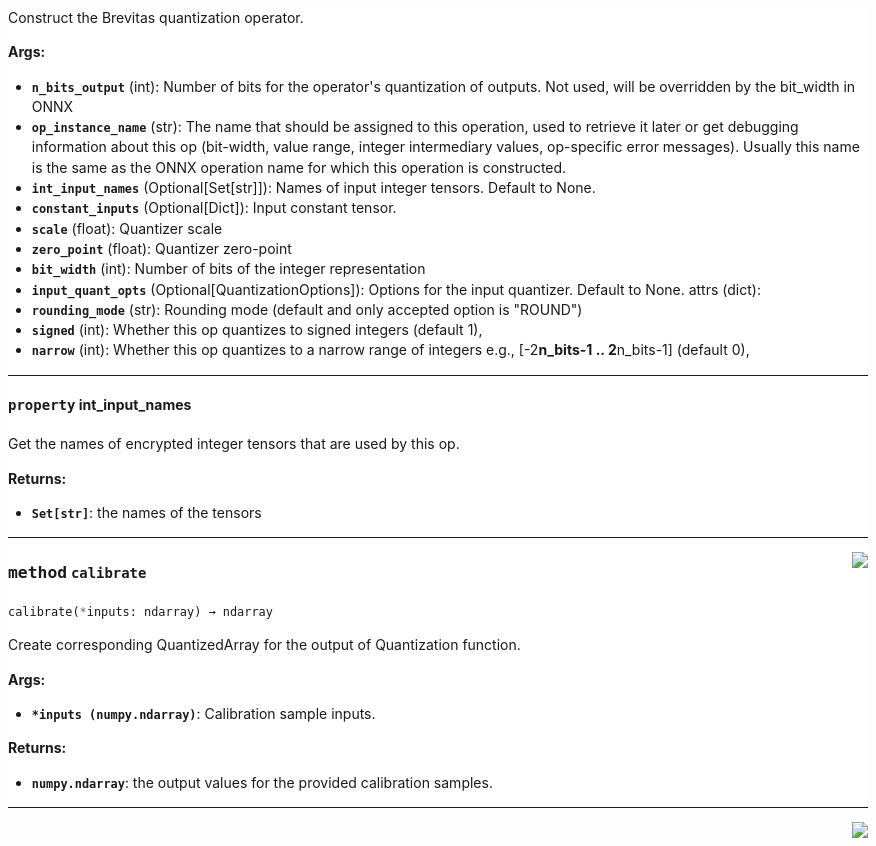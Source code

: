 Construct the Brevitas quantization operator.

**Args:**

- <b>`n_bits_output`</b> (int):  Number of bits for the operator's quantization of outputs.  Not used, will be overridden by the bit_width in ONNX
- <b>`op_instance_name`</b> (str):  The name that should be assigned to this operation, used  to retrieve it later or get debugging information about this op (bit-width, value  range, integer intermediary values, op-specific error messages). Usually this name  is the same as the ONNX operation name for which this operation is constructed.
- <b>`int_input_names`</b> (Optional\[Set\[str\]\]):  Names of input integer tensors. Default to None.
- <b>`constant_inputs`</b> (Optional\[Dict\]):  Input constant tensor.
- <b>`scale`</b> (float):  Quantizer scale
- <b>`zero_point`</b> (float):  Quantizer zero-point
- <b>`bit_width`</b> (int):  Number of bits of the integer representation
- <b>`input_quant_opts`</b> (Optional\[QuantizationOptions\]):  Options for the input quantizer.  Default to None. attrs (dict):
- <b>`rounding_mode`</b> (str):  Rounding mode (default and only accepted option is "ROUND")
- <b>`signed`</b> (int):  Whether this op quantizes to signed integers (default 1),
- <b>`narrow`</b> (int):  Whether this op quantizes to a narrow range of integers  e.g., \[-2**n_bits-1 .. 2**n_bits-1\] (default 0),

______________________________________________________________________

#### <kbd>property</kbd> int_input_names

Get the names of encrypted integer tensors that are used by this op.

**Returns:**

- <b>`Set[str]`</b>:  the names of the tensors

______________________________________________________________________

<a href="../../../src/concrete/ml/quantization/quantized_ops.py#L1943"><img align="right" style="float:right;" src="https://img.shields.io/badge/-source-cccccc?style=flat-square"></a>

### <kbd>method</kbd> `calibrate`

```python
calibrate(*inputs: ndarray) → ndarray
```

Create corresponding QuantizedArray for the output of Quantization function.

**Args:**

- <b>`*inputs (numpy.ndarray)`</b>:  Calibration sample inputs.

**Returns:**

- <b>`numpy.ndarray`</b>:  the output values for the provided calibration samples.

______________________________________________________________________

<a href="../../../src/concrete/ml/quantization/quantized_ops.py#L1969"><img align="right" style="float:right;" src="https://img.shields.io/badge/-source-cccccc?style=flat-square"></a>
